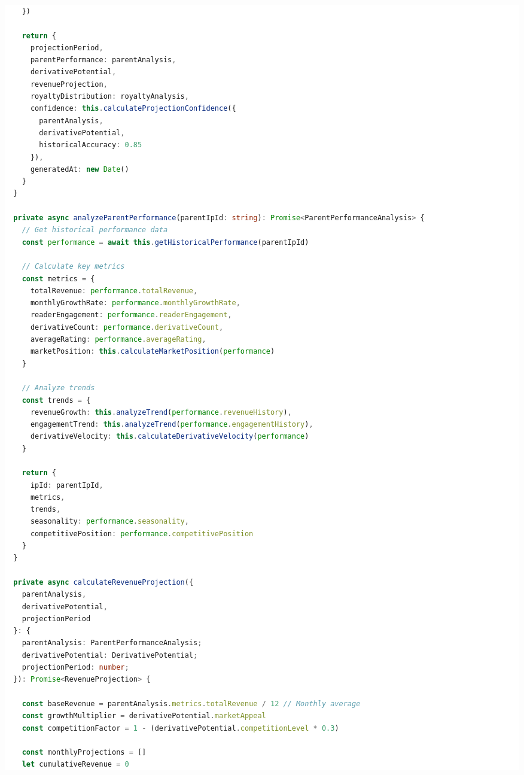 ```typescript
    })

    return {
      projectionPeriod,
      parentPerformance: parentAnalysis,
      derivativePotential,
      revenueProjection,
      royaltyDistribution: royaltyAnalysis,
      confidence: this.calculateProjectionConfidence({
        parentAnalysis,
        derivativePotential,
        historicalAccuracy: 0.85
      }),
      generatedAt: new Date()
    }
  }

  private async analyzeParentPerformance(parentIpId: string): Promise<ParentPerformanceAnalysis> {
    // Get historical performance data
    const performance = await this.getHistoricalPerformance(parentIpId)
    
    // Calculate key metrics
    const metrics = {
      totalRevenue: performance.totalRevenue,
      monthlyGrowthRate: performance.monthlyGrowthRate,
      readerEngagement: performance.readerEngagement,
      derivativeCount: performance.derivativeCount,
      averageRating: performance.averageRating,
      marketPosition: this.calculateMarketPosition(performance)
    }

    // Analyze trends
    const trends = {
      revenueGrowth: this.analyzeTrend(performance.revenueHistory),
      engagementTrend: this.analyzeTrend(performance.engagementHistory),
      derivativeVelocity: this.calculateDerivativeVelocity(performance)
    }

    return {
      ipId: parentIpId,
      metrics,
      trends,
      seasonality: performance.seasonality,
      competitivePosition: performance.competitivePosition
    }
  }

  private async calculateRevenueProjection({
    parentAnalysis,
    derivativePotential,
    projectionPeriod
  }: {
    parentAnalysis: ParentPerformanceAnalysis;
    derivativePotential: DerivativePotential;
    projectionPeriod: number;
  }): Promise<RevenueProjection> {
    
    const baseRevenue = parentAnalysis.metrics.totalRevenue / 12 // Monthly average
    const growthMultiplier = derivativePotential.marketAppeal
    const competitionFactor = 1 - (derivativePotential.competitionLevel * 0.3)
    
    const monthlyProjections = []
    let cumulativeRevenue = 0
```